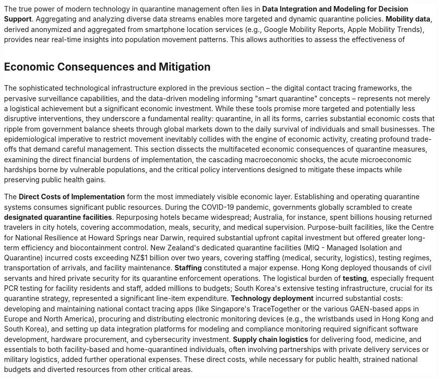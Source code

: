 The true power of modern technology in quarantine management often lies in **Data Integration and Modeling for Decision Support**. Aggregating and analyzing diverse data streams enables more targeted and dynamic quarantine policies. **Mobility data**, derived anonymized and aggregated from smartphone location services (e.g., Google Mobility Reports, Apple Mobility Trends), provides near real-time insights into population movement patterns. This allows authorities to assess the effectiveness of

## Economic Consequences and Mitigation

The sophisticated technological infrastructure explored in the previous section – the digital contact tracing frameworks, the pervasive surveillance capabilities, and the data-driven modeling informing "smart quarantine" concepts – represents not merely a logistical achievement but a significant economic investment. While these tools promise more targeted and potentially less disruptive interventions, they underscore a fundamental reality: quarantine, in all its forms, carries substantial economic costs that ripple from government balance sheets through global markets down to the daily survival of individuals and small businesses. The epidemiological imperative to restrict movement inevitably collides with the engine of economic activity, creating profound trade-offs that demand careful management. This section dissects the multifaceted economic consequences of quarantine measures, examining the direct financial burdens of implementation, the cascading macroeconomic shocks, the acute microeconomic hardships borne by vulnerable populations, and the critical policy interventions designed to mitigate these impacts while preserving public health gains.

The **Direct Costs of Implementation** form the most immediately visible economic layer. Establishing and operating quarantine systems consumes significant public resources. During the COVID-19 pandemic, governments globally scrambled to create **designated quarantine facilities**. Repurposing hotels became widespread; Australia, for instance, spent billions housing returned travelers in city hotels, covering accommodation, meals, security, and medical supervision. Purpose-built facilities, like the Centre for National Resilience at Howard Springs near Darwin, required substantial upfront capital investment but offered greater long-term efficiency and biocontainment control. New Zealand's dedicated quarantine facilities (MIQ - Managed Isolation and Quarantine) incurred costs exceeding NZ$1 billion over two years, covering staffing (medical, security, logistics), testing regimes, transportation of arrivals, and facility maintenance. **Staffing** constituted a major expense. Hong Kong deployed thousands of civil servants and hired private security for its quarantine enforcement operations. The logistical burden of **testing**, especially frequent PCR testing for facility residents and staff, added millions to budgets; South Korea's extensive testing infrastructure, crucial for its quarantine strategy, represented a significant line-item expenditure. **Technology deployment** incurred substantial costs: developing and maintaining national contact tracing apps (like Singapore's TraceTogether or the various GAEN-based apps in Europe and North America), procuring and distributing electronic monitoring devices (e.g., the wristbands used in Hong Kong and South Korea), and setting up data integration platforms for modeling and compliance monitoring required significant software development, hardware procurement, and cybersecurity investment. **Supply chain logistics** for delivering food, medicine, and essentials to both facility-based and home-quarantined individuals, often involving partnerships with private delivery services or military logistics, added further operational expenses. These direct costs, while necessary for public health, strained national budgets and diverted resources from other critical areas.
